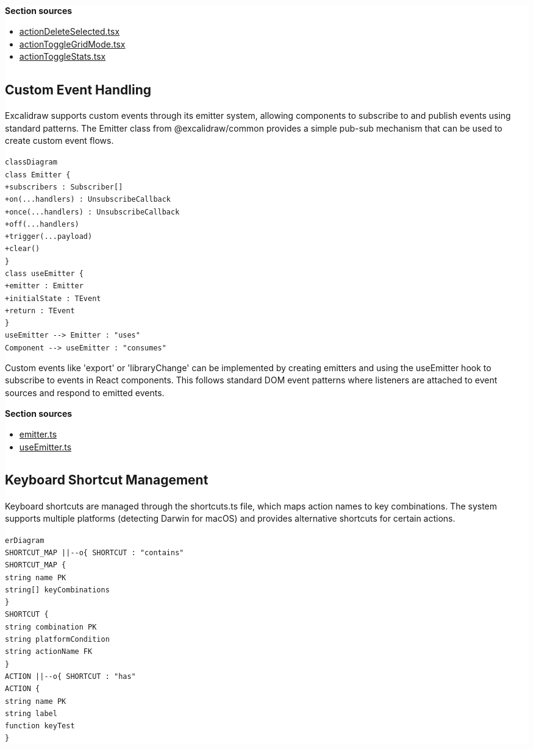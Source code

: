 **Section sources**
- [actionDeleteSelected.tsx](file://excalidraw/packages/excalidraw/actions/actionDeleteSelected.tsx#L201-L326)
- [actionToggleGridMode.tsx](file://excalidraw/packages/excalidraw/actions/actionToggleGridMode.tsx#L10-L35)
- [actionToggleStats.tsx](file://excalidraw/packages/excalidraw/actions/actionToggleStats.tsx#L0-L27)

## Custom Event Handling
Excalidraw supports custom events through its emitter system, allowing components to subscribe to and publish events using standard patterns. The Emitter class from @excalidraw/common provides a simple pub-sub mechanism that can be used to create custom event flows.

```mermaid
classDiagram
class Emitter {
+subscribers : Subscriber[]
+on(...handlers) : UnsubscribeCallback
+once(...handlers) : UnsubscribeCallback
+off(...handlers)
+trigger(...payload)
+clear()
}
class useEmitter {
+emitter : Emitter
+initialState : TEvent
+return : TEvent
}
useEmitter --> Emitter : "uses"
Component --> useEmitter : "consumes"
```

Custom events like 'export' or 'libraryChange' can be implemented by creating emitters and using the useEmitter hook to subscribe to events in React components. This follows standard DOM event patterns where listeners are attached to event sources and respond to emitted events.

**Section sources**
- [emitter.ts](file://excalidraw/packages/common/src/emitter.ts#L0-L50)
- [useEmitter.ts](file://excalidraw/packages/excalidraw/hooks/useEmitter.ts#L0-L21)

## Keyboard Shortcut Management
Keyboard shortcuts are managed through the shortcuts.ts file, which maps action names to key combinations. The system supports multiple platforms (detecting Darwin for macOS) and provides alternative shortcuts for certain actions.

```mermaid
erDiagram
SHORTCUT_MAP ||--o{ SHORTCUT : "contains"
SHORTCUT_MAP {
string name PK
string[] keyCombinations
}
SHORTCUT {
string combination PK
string platformCondition
string actionName FK
}
ACTION ||--o{ SHORTCUT : "has"
ACTION {
string name PK
string label
function keyTest
}
```

